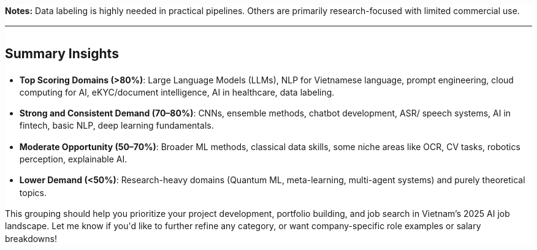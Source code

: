 
**Notes:** Data labeling is highly needed in practical pipelines. Others are primarily research-focused with limited commercial use.

---

## Summary Insights

- **Top Scoring Domains (>80%)**: Large Language Models (LLMs), NLP for Vietnamese language, prompt engineering, cloud computing for AI, eKYC/document intelligence, AI in healthcare, data labeling.
    
- **Strong and Consistent Demand (70–80%)**: CNNs, ensemble methods, chatbot development, ASR/ speech systems, AI in fintech, basic NLP, deep learning fundamentals.
    
- **Moderate Opportunity (50–70%)**: Broader ML methods, classical data skills, some niche areas like OCR, CV tasks, robotics perception, explainable AI.
    
- **Lower Demand (<50%)**: Research-heavy domains (Quantum ML, meta-learning, multi-agent systems) and purely theoretical topics.
    

This grouping should help you prioritize your project development, portfolio building, and job search in Vietnam’s 2025 AI job landscape. Let me know if you'd like to further refine any category, or want company-specific role examples or salary breakdowns!